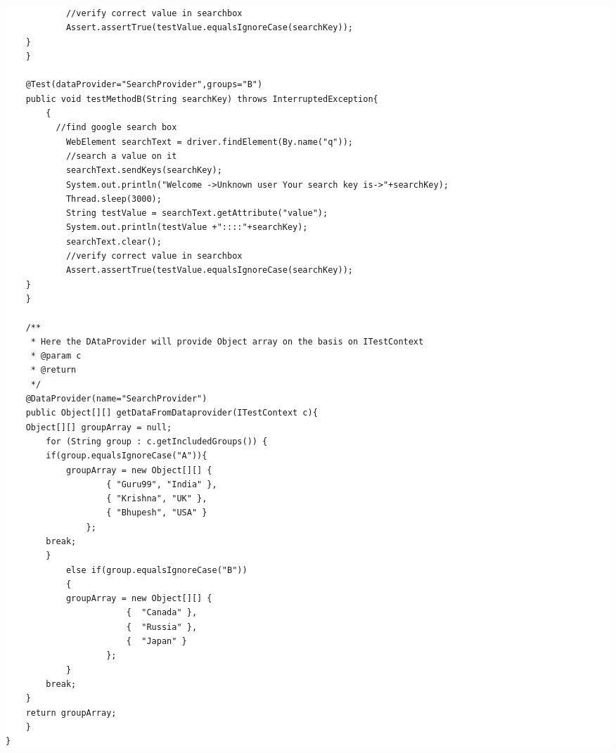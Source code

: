 ```
			//verify correct value in searchbox
			Assert.assertTrue(testValue.equalsIgnoreCase(searchKey));
	}
	}

	@Test(dataProvider="SearchProvider",groups="B")
	public void testMethodB(String searchKey) throws InterruptedException{
		{
		  //find google search box
			WebElement searchText = driver.findElement(By.name("q"));
			//search a value on it
			searchText.sendKeys(searchKey);
			System.out.println("Welcome ->Unknown user Your search key is->"+searchKey);
			Thread.sleep(3000);
			String testValue = searchText.getAttribute("value");
			System.out.println(testValue +"::::"+searchKey);
			searchText.clear();
			//verify correct value in searchbox
			Assert.assertTrue(testValue.equalsIgnoreCase(searchKey));
	}
	}

	/**
	 * Here the DAtaProvider will provide Object array on the basis on ITestContext
	 * @param c
	 * @return
	 */
	@DataProvider(name="SearchProvider")
	public Object[][] getDataFromDataprovider(ITestContext c){
	Object[][] groupArray = null;
		for (String group : c.getIncludedGroups()) {
		if(group.equalsIgnoreCase("A")){
			groupArray = new Object[][] { 
					{ "Guru99", "India" }, 
					{ "Krishna", "UK" }, 
					{ "Bhupesh", "USA" } 
				};
		break;	
		}
			else if(group.equalsIgnoreCase("B"))
			{
			groupArray = new Object[][] { 
						{  "Canada" }, 
						{  "Russia" }, 
						{  "Japan" } 
					};
			}
		break;
	}
	return groupArray;		
	}
}
```
